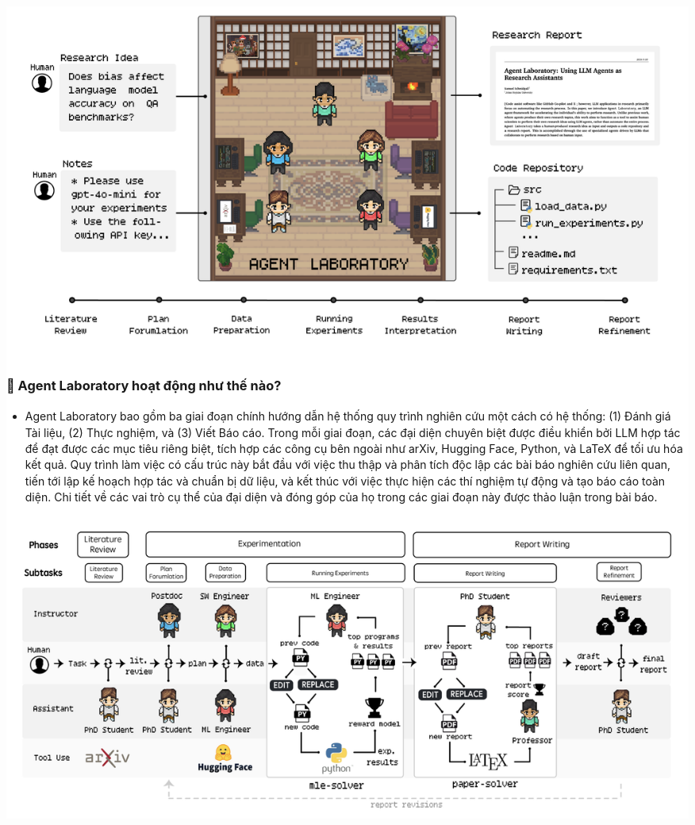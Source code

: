   <img src="../media/AgentLab.png" alt="Demonstration of the flow of AgentClinic" style="width: 99%;">
</p>

### 🔬 Agent Laboratory hoạt động như thế nào?

- Agent Laboratory bao gồm ba giai đoạn chính hướng dẫn hệ thống quy trình nghiên cứu một cách có hệ thống: (1) Đánh giá Tài liệu, (2) Thực nghiệm, và (3) Viết Báo cáo. Trong mỗi giai đoạn, các đại diện chuyên biệt được điều khiển bởi LLM hợp tác để đạt được các mục tiêu riêng biệt, tích hợp các công cụ bên ngoài như arXiv, Hugging Face, Python, và LaTeX để tối ưu hóa kết quả. Quy trình làm việc có cấu trúc này bắt đầu với việc thu thập và phân tích độc lập các bài báo nghiên cứu liên quan, tiến tới lập kế hoạch hợp tác và chuẩn bị dữ liệu, và kết thúc với việc thực hiện các thí nghiệm tự động và tạo báo cáo toàn diện. Chi tiết về các vai trò cụ thể của đại diện và đóng góp của họ trong các giai đoạn này được thảo luận trong bài báo.

<p align="center">
  <img src="../media/AgentLabWF.png" alt="Demonstration of the flow of AgentClinic" style="width: 99%;">
</p>
